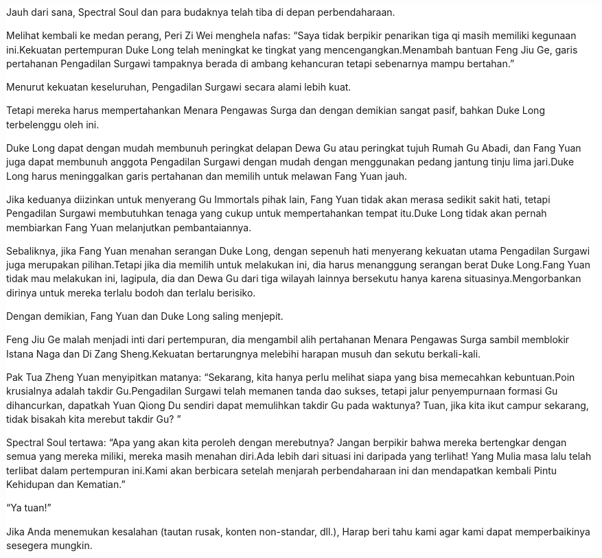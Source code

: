 Jauh dari sana, Spectral Soul dan para budaknya telah tiba di depan perbendaharaan.

Melihat kembali ke medan perang, Peri Zi Wei menghela nafas: “Saya tidak berpikir penarikan tiga qi masih memiliki kegunaan ini.Kekuatan pertempuran Duke Long telah meningkat ke tingkat yang mencengangkan.Menambah bantuan Feng Jiu Ge, garis pertahanan Pengadilan Surgawi tampaknya berada di ambang kehancuran tetapi sebenarnya mampu bertahan.”

Menurut kekuatan keseluruhan, Pengadilan Surgawi secara alami lebih kuat.

Tetapi mereka harus mempertahankan Menara Pengawas Surga dan dengan demikian sangat pasif, bahkan Duke Long terbelenggu oleh ini.

Duke Long dapat dengan mudah membunuh peringkat delapan Dewa Gu atau peringkat tujuh Rumah Gu Abadi, dan Fang Yuan juga dapat membunuh anggota Pengadilan Surgawi dengan mudah dengan menggunakan pedang jantung tinju lima jari.Duke Long harus meninggalkan garis pertahanan dan memilih untuk melawan Fang Yuan jauh.

Jika keduanya diizinkan untuk menyerang Gu Immortals pihak lain, Fang Yuan tidak akan merasa sedikit sakit hati, tetapi Pengadilan Surgawi membutuhkan tenaga yang cukup untuk mempertahankan tempat itu.Duke Long tidak akan pernah membiarkan Fang Yuan melanjutkan pembantaiannya.

Sebaliknya, jika Fang Yuan menahan serangan Duke Long, dengan sepenuh hati menyerang kekuatan utama Pengadilan Surgawi juga merupakan pilihan.Tetapi jika dia memilih untuk melakukan ini, dia harus menanggung serangan berat Duke Long.Fang Yuan tidak mau melakukan ini, lagipula, dia dan Dewa Gu dari tiga wilayah lainnya bersekutu hanya karena situasinya.Mengorbankan dirinya untuk mereka terlalu bodoh dan terlalu berisiko.

Dengan demikian, Fang Yuan dan Duke Long saling menjepit.

Feng Jiu Ge malah menjadi inti dari pertempuran, dia mengambil alih pertahanan Menara Pengawas Surga sambil memblokir Istana Naga dan Di Zang Sheng.Kekuatan bertarungnya melebihi harapan musuh dan sekutu berkali-kali.

Pak Tua Zheng Yuan menyipitkan matanya: “Sekarang, kita hanya perlu melihat siapa yang bisa memecahkan kebuntuan.Poin krusialnya adalah takdir Gu.Pengadilan Surgawi telah memanen tanda dao sukses, tetapi jalur penyempurnaan formasi Gu dihancurkan, dapatkah Yuan Qiong Du sendiri dapat memulihkan takdir Gu pada waktunya? Tuan, jika kita ikut campur sekarang, tidak bisakah kita merebut takdir Gu? ”

Spectral Soul tertawa: “Apa yang akan kita peroleh dengan merebutnya? Jangan berpikir bahwa mereka bertengkar dengan semua yang mereka miliki, mereka masih menahan diri.Ada lebih dari situasi ini daripada yang terlihat! Yang Mulia masa lalu telah terlibat dalam pertempuran ini.Kami akan berbicara setelah menjarah perbendaharaan ini dan mendapatkan kembali Pintu Kehidupan dan Kematian.”

“Ya tuan!”

Jika Anda menemukan kesalahan (tautan rusak, konten non-standar, dll.), Harap beri tahu kami agar kami dapat memperbaikinya sesegera mungkin.

